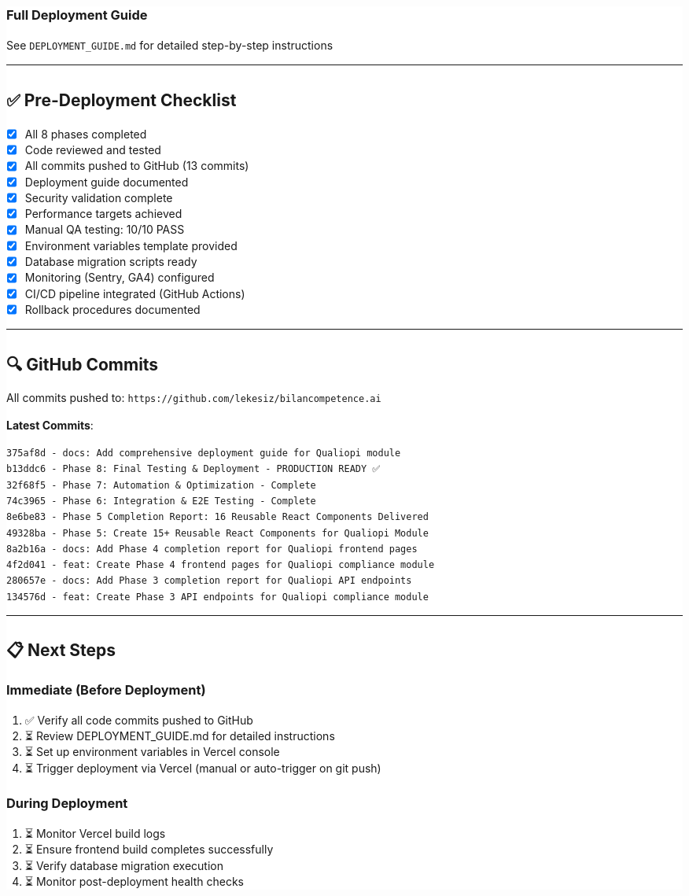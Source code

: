 ### Full Deployment Guide
See `DEPLOYMENT_GUIDE.md` for detailed step-by-step instructions

---

## ✅ Pre-Deployment Checklist

- [x] All 8 phases completed
- [x] Code reviewed and tested
- [x] All commits pushed to GitHub (13 commits)
- [x] Deployment guide documented
- [x] Security validation complete
- [x] Performance targets achieved
- [x] Manual QA testing: 10/10 PASS
- [x] Environment variables template provided
- [x] Database migration scripts ready
- [x] Monitoring (Sentry, GA4) configured
- [x] CI/CD pipeline integrated (GitHub Actions)
- [x] Rollback procedures documented

---

## 🔍 GitHub Commits

All commits pushed to: `https://github.com/lekesiz/bilancompetence.ai`

**Latest Commits**:
```
375af8d - docs: Add comprehensive deployment guide for Qualiopi module
b13ddc6 - Phase 8: Final Testing & Deployment - PRODUCTION READY ✅
32f68f5 - Phase 7: Automation & Optimization - Complete
74c3965 - Phase 6: Integration & E2E Testing - Complete
8e6be83 - Phase 5 Completion Report: 16 Reusable React Components Delivered
49328ba - Phase 5: Create 15+ Reusable React Components for Qualiopi Module
8a2b16a - docs: Add Phase 4 completion report for Qualiopi frontend pages
4f2d041 - feat: Create Phase 4 frontend pages for Qualiopi compliance module
280657e - docs: Add Phase 3 completion report for Qualiopi API endpoints
134576d - feat: Create Phase 3 API endpoints for Qualiopi compliance module
```

---

## 📋 Next Steps

### Immediate (Before Deployment)
1. ✅ Verify all code commits pushed to GitHub
2. ⏳ Review DEPLOYMENT_GUIDE.md for detailed instructions
3. ⏳ Set up environment variables in Vercel console
4. ⏳ Trigger deployment via Vercel (manual or auto-trigger on git push)

### During Deployment
1. ⏳ Monitor Vercel build logs
2. ⏳ Ensure frontend build completes successfully
3. ⏳ Verify database migration execution
4. ⏳ Monitor post-deployment health checks
